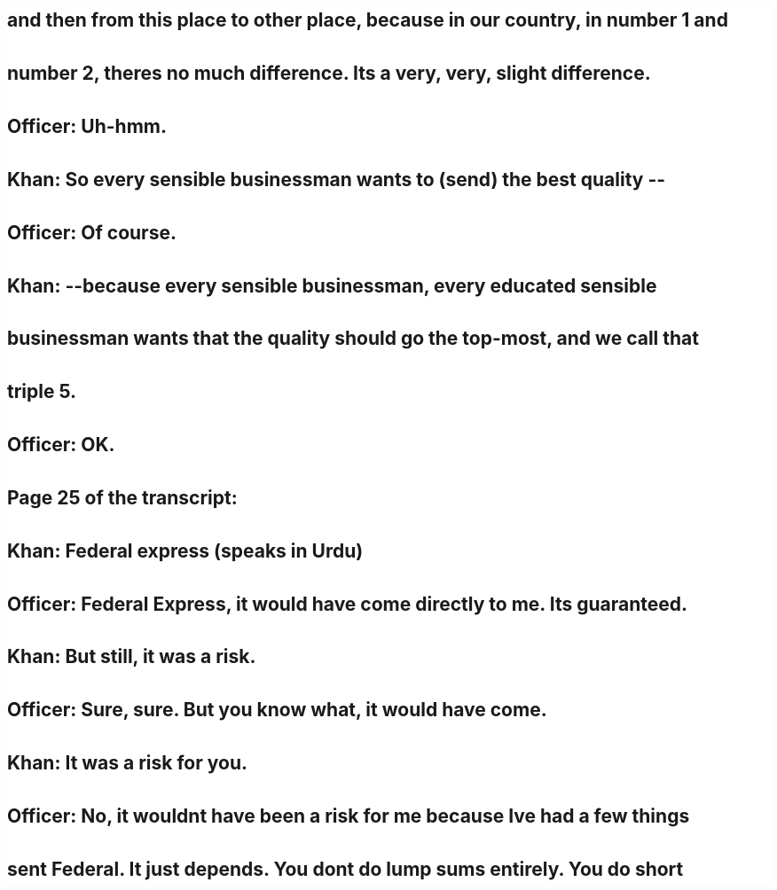 ## and then from this place to other place, because in our country, in number 1 and 

## number 2, theres no much difference. Its a very, very, slight difference. 

## Officer: Uh-hmm. 

## Khan: So every sensible businessman wants to (send) the best quality --

## Officer: Of course. 

## Khan: --because every sensible businessman, every educated sensible 

## businessman wants that the quality should go the top-most, and we call that 

## triple 5. 

## Officer: OK. 

## Page 25 of the transcript: 

## Khan: Federal express (speaks in Urdu) 

## Officer: Federal Express, it would have come directly to me. Its guaranteed. 

## Khan: But still, it was a risk. 

## Officer: Sure, sure. But you know what, it would have come. 

## Khan: It was a risk for you. 

## Officer: No, it wouldnt have been a risk for me because Ive had a few things 

## sent Federal. It just depends. You dont do lump sums entirely. You do short 
